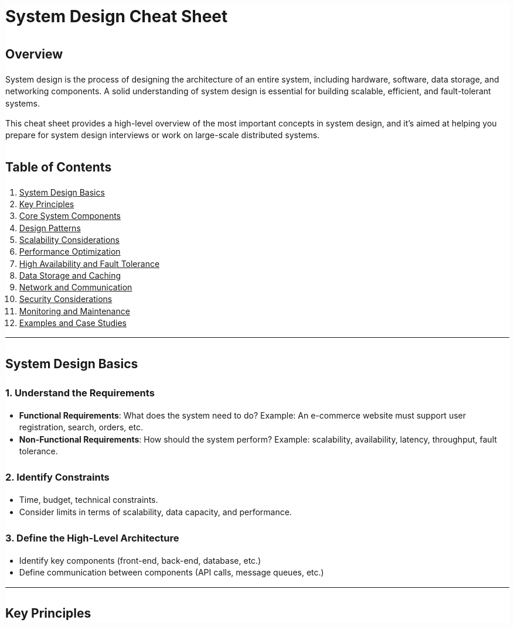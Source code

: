 # System Design Cheat Sheet

## Overview
System design is the process of designing the architecture of an entire system, including hardware, software, data storage, and networking components. A solid understanding of system design is essential for building scalable, efficient, and fault-tolerant systems.

This cheat sheet provides a high-level overview of the most important concepts in system design, and it’s aimed at helping you prepare for system design interviews or work on large-scale distributed systems.

## Table of Contents
1. [System Design Basics](#system-design-basics)
2. [Key Principles](#key-principles)
3. [Core System Components](#core-system-components)
4. [Design Patterns](#design-patterns)
5. [Scalability Considerations](#scalability-considerations)
6. [Performance Optimization](#performance-optimization)
7. [High Availability and Fault Tolerance](#high-availability-and-fault-tolerance)
8. [Data Storage and Caching](#data-storage-and-caching)
9. [Network and Communication](#network-and-communication)
10. [Security Considerations](#security-considerations)
11. [Monitoring and Maintenance](#monitoring-and-maintenance)
12. [Examples and Case Studies](#examples-and-case-studies)

---

## System Design Basics

### 1. **Understand the Requirements**
   - **Functional Requirements**: What does the system need to do? Example: An e-commerce website must support user registration, search, orders, etc.
   - **Non-Functional Requirements**: How should the system perform? Example: scalability, availability, latency, throughput, fault tolerance.

### 2. **Identify Constraints**
   - Time, budget, technical constraints.
   - Consider limits in terms of scalability, data capacity, and performance.

### 3. **Define the High-Level Architecture**
   - Identify key components (front-end, back-end, database, etc.)
   - Define communication between components (API calls, message queues, etc.)

---

## Key Principles
